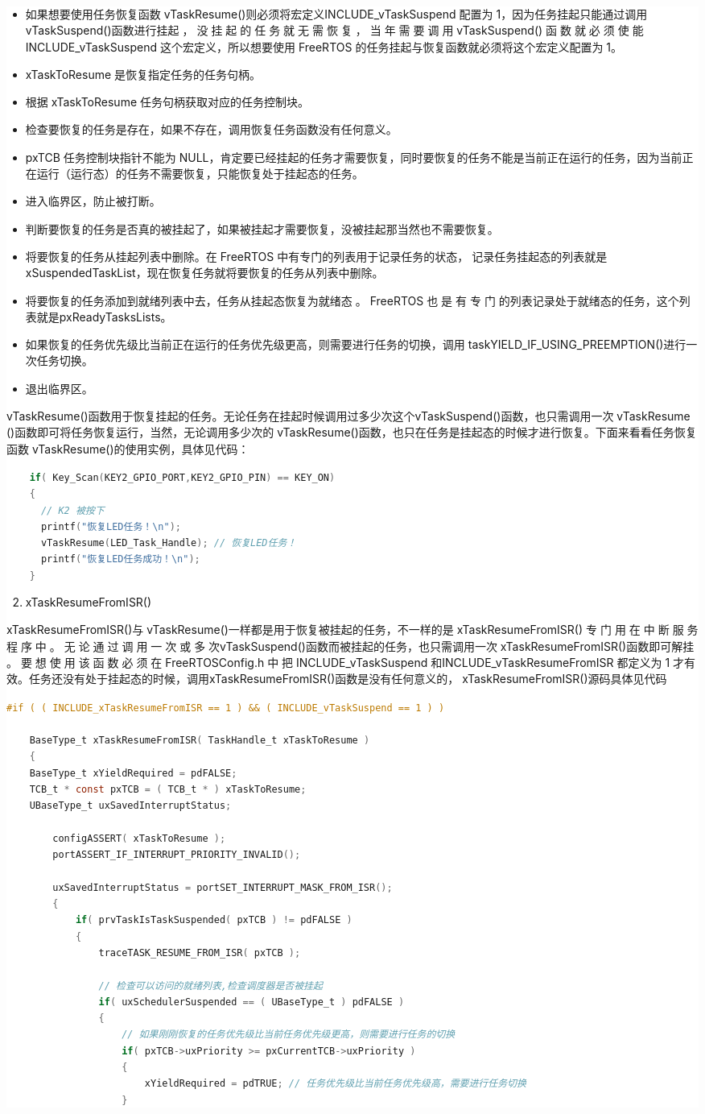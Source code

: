 - 如果想要使用任务恢复函数 vTaskResume()则必须将宏定义INCLUDE_vTaskSuspend 配置为 1，因为任务挂起只能通过调用 vTaskSuspend()函数进行挂起 ， 没 挂 起 的 任 务 就 无 需 恢 复 ， 当 年 需 要 调 用 vTaskSuspend() 函 数 就 必 须 使 能INCLUDE_vTaskSuspend 这个宏定义，所以想要使用 FreeRTOS 的任务挂起与恢复函数就必须将这个宏定义配置为 1。

- xTaskToResume 是恢复指定任务的任务句柄。

- 根据 xTaskToResume 任务句柄获取对应的任务控制块。

- 检查要恢复的任务是存在，如果不存在，调用恢复任务函数没有任何意义。

- pxTCB 任务控制块指针不能为 NULL，肯定要已经挂起的任务才需要恢复，同时要恢复的任务不能是当前正在运行的任务，因为当前正在运行（运行态）的任务不需要恢复，只能恢复处于挂起态的任务。

- 进入临界区，防止被打断。

- 判断要恢复的任务是否真的被挂起了，如果被挂起才需要恢复，没被挂起那当然也不需要恢复。

- 将要恢复的任务从挂起列表中删除。在 FreeRTOS 中有专门的列表用于记录任务的状态， 记录任务挂起态的列表就是 xSuspendedTaskList，现在恢复任务就将要恢复的任务从列表中删除。

- 将要恢复的任务添加到就绪列表中去，任务从挂起态恢复为就绪态 。 FreeRTOS 也 是 有 专 门 的列表记录处于就绪态的任务，这个列表就是pxReadyTasksLists。

- 如果恢复的任务优先级比当前正在运行的任务优先级更高，则需要进行任务的切换，调用 taskYIELD_IF_USING_PREEMPTION()进行一次任务切换。

- 退出临界区。

vTaskResume()函数用于恢复挂起的任务。无论任务在挂起时候调用过多少次这个vTaskSuspend()函数，也只需调用一次 vTaskResume ()函数即可将任务恢复运行，当然，无论调用多少次的 vTaskResume()函数，也只在任务是挂起态的时候才进行恢复。下面来看看任务恢复函数 vTaskResume()的使用实例，具体见代码：

```c
    if( Key_Scan(KEY2_GPIO_PORT,KEY2_GPIO_PIN) == KEY_ON)
    {
      // K2 被按下 
      printf("恢复LED任务！\n");
      vTaskResume(LED_Task_Handle); // 恢复LED任务！ 
      printf("恢复LED任务成功！\n");
    }
```

2. xTaskResumeFromISR()

xTaskResumeFromISR()与 vTaskResume()一样都是用于恢复被挂起的任务，不一样的是 xTaskResumeFromISR() 专 门 用 在 中 断 服 务 程 序 中 。 无 论 通 过 调 用 一 次 或 多 次vTaskSuspend()函数而被挂起的任务，也只需调用一次 xTaskResumeFromISR()函数即可解挂 。 要 想 使 用 该 函 数 必 须 在 FreeRTOSConfig.h 中 把 INCLUDE_vTaskSuspend 和INCLUDE_vTaskResumeFromISR 都定义为 1 才有效。任务还没有处于挂起态的时候，调用xTaskResumeFromISR()函数是没有任何意义的， xTaskResumeFromISR()源码具体见代码

```c
#if ( ( INCLUDE_xTaskResumeFromISR == 1 ) && ( INCLUDE_vTaskSuspend == 1 ) )

    BaseType_t xTaskResumeFromISR( TaskHandle_t xTaskToResume )
    {
    BaseType_t xYieldRequired = pdFALSE;
    TCB_t * const pxTCB = ( TCB_t * ) xTaskToResume;
    UBaseType_t uxSavedInterruptStatus;

        configASSERT( xTaskToResume );
        portASSERT_IF_INTERRUPT_PRIORITY_INVALID();

        uxSavedInterruptStatus = portSET_INTERRUPT_MASK_FROM_ISR();
        {
            if( prvTaskIsTaskSuspended( pxTCB ) != pdFALSE )
            {
                traceTASK_RESUME_FROM_ISR( pxTCB );

                // 检查可以访问的就绪列表,检查调度器是否被挂起
                if( uxSchedulerSuspended == ( UBaseType_t ) pdFALSE )
                {
                    // 如果刚刚恢复的任务优先级比当前任务优先级更高，则需要进行任务的切换
                    if( pxTCB->uxPriority >= pxCurrentTCB->uxPriority )
                    {
                        xYieldRequired = pdTRUE; // 任务优先级比当前任务优先级高，需要进行任务切换
                    }
```